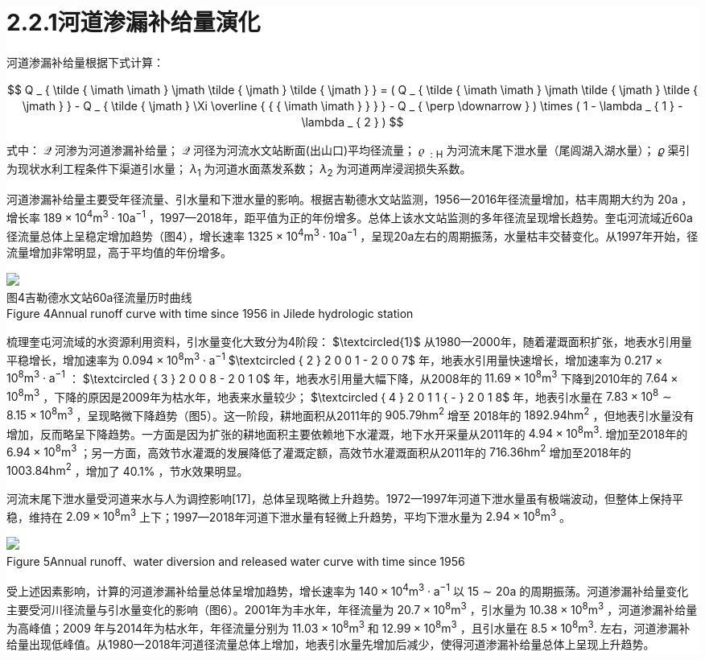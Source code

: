 # 2.2.1河道渗漏补给量演化

河道渗漏补给量根据下式计算：

$$
Q _ { \tilde { \imath \imath } \jmath \tilde { \jmath } \tilde { \jmath } } = ( Q _ { \tilde { \imath \imath } \jmath \tilde { \jmath } \tilde { \jmath } } - Q _ { \tilde { \jmath } \Xi \overline { { { \imath \imath } } } } - Q _ { \perp \downarrow } ) \times ( 1 - \lambda _ { 1 } - \lambda _ { 2 } )
$$

式中： $\boldsymbol { \mathcal { Q } }$ 河渗为河道渗漏补给量； $\boldsymbol { \mathcal { Q } }$ 河径为河流水文站断面(出山口)平均径流量； $\varrho _ { \ : \mathrm { H } }$ 为河流末尾下泄水量（尾闾湖入湖水量）； $\varrho$ 渠引为现状水利工程条件下渠道引水量； $\lambda _ { 1 }$ 为河道水面蒸发系数； $\lambda _ { 2 }$ 为河道两岸浸润损失系数。

河道渗漏补给量主要受年径流量、引水量和下泄水量的影响。根据吉勒德水文站监测，1956一2016年径流量增加，枯丰周期大约为 $2 0 \mathrm { a }$ ，增长率 $1 8 9 { \times } 1 0 ^ { 4 } \mathrm { { m } ^ { 3 } \cdot 1 0 \mathrm { { a } ^ { - 1 } } }$ ，1997—2018年，距平值为正的年份增多。总体上该水文站监测的多年径流呈现增长趋势。奎屯河流域近60a径流量总体上呈稳定增加趋势（图4），增长速率 $1 3 2 5 { \times } 1 0 ^ { 4 } \mathrm { { m } ^ { 3 } \cdot 1 0 \mathrm { { a } ^ { - 1 } } }$ ，呈现20a左右的周期振荡，水量枯丰交替变化。从1997年开始，径流量增加非常明显，高于平均值的年份增多。

![](images/db6320f798450eff5ae361e62e736ee35c38483c8fda4a373dda5ed7835dac80.jpg)  
图4吉勒德水文站60a径流量历时曲线  
Figure 4Annual runoff curve with time since 1956 in Jilede hydrologic station

梳理奎屯河流域的水资源利用资料，引水量变化大致分为4阶段： $\textcircled{1}$ 从1980—2000年，随着灌溉面积扩张，地表水引用量平稳增长，增加速率为 $0 . 0 9 4 \times 1 0 ^ { 8 } \mathrm { m } ^ { 3 } { \cdot } \mathrm { a } ^ { - 1 }$ $\textcircled { 2 } 2 0 0 1 - 2 0 0 7$ 年，地表水引用量快速增长，增加速率为 $0 . 2 1 7 { \times } 1 0 ^ { 8 } \mathrm { m } ^ { 3 } { \cdot } \mathrm { a } ^ { - 1 }$ ： $\textcircled { 3 } 2 0 0 8 - 2 0 1 0$ 年，地表水引用量大幅下降，从2008年的 $1 1 . 6 9 \times 1 0 ^ { 8 } \mathrm { m } ^ { 3 }$ 下降到2010年的 $7 . 6 4 \times 1 0 ^ { 8 } \mathrm { m } ^ { 3 }$ ，下降的原因是2009年为枯水年，地表来水量较少； $\textcircled { 4 } 2 0 1 1 { - } 2 0 1 8$ 年，地表引水量在 $7 . 8 3 { \times } 1 0 ^ { 8 } { \sim } 8 . 1 5 { \times } 1 0 ^ { 8 } \mathrm { m } ^ { 3 }$ ，呈现略微下降趋势（图5）。这一阶段，耕地面积从2011年的 $9 0 5 . 7 9 \mathrm { h m } ^ { 2 }$ 增至 2018年的 $1 8 9 2 . 9 4 \mathrm { h m } ^ { 2 }$ ，但地表引水量没有增加，反而略呈下降趋势。一方面是因为扩张的耕地面积主要依赖地下水灌溉，地下水开采量从2011年的 $4 . 9 4 \times 1 0 ^ { 8 } \mathrm { m } ^ { 3 } .$ 增加至2018年的 $6 . 9 4 \times 1 0 ^ { 8 } \mathrm { m } ^ { 3 }$ ；另一方面，高效节水灌溉的发展降低了灌溉定额，高效节水灌溉面积从2011年的 $7 1 6 . 3 6 \mathrm { h m } ^ { 2 }$ 增加至2018年的 $1 0 0 3 . 8 4 \mathrm { h m } ^ { 2 }$ ，增加了 $4 0 . 1 \%$ ，节水效果明显。

河流末尾下泄水量受河道来水与人为调控影响[17]，总体呈现略微上升趋势。1972—1997年河道下泄水量虽有极端波动，但整体上保持平稳，维持在 $2 . 0 9 \times 1 0 ^ { 8 } \mathrm { m } ^ { 3 }$ 上下；1997—2018年河道下泄水量有轻微上升趋势，平均下泄水量为 $2 . 9 4 \times 1 0 ^ { 8 } \mathrm { m } ^ { 3 }$ 。

![](images/e9df5cb1310ddb17a74695d67408c8e736177c3e08287ea894525c50358a573a.jpg)  
Figure 5Annual runoff、water diversion and released water curve with time since 1956

受上述因素影响，计算的河道渗漏补给量总体呈增加趋势，增长速率为 $1 4 0 { \times } 1 0 ^ { 4 } \mathrm { m } ^ { 3 } { \cdot } \mathrm { a } ^ { - 1 }$ 以 $1 5 \sim 2 0 \mathrm { a }$ 的周期振荡。河道渗漏补给量变化主要受河川径流量与引水量变化的影响（图6）。2001年为丰水年，年径流量为 $2 0 . 7 { \times } 1 0 ^ { 8 } \mathrm { m } ^ { 3 }$ ，引水量为 $1 0 . 3 8 { \times } 1 0 ^ { 8 } \mathrm { m } ^ { 3 }$ ，河道渗漏补给量为高峰值；2009 年与2014年为枯水年，年径流量分别为 $1 1 . 0 3 { \times } 1 0 ^ { 8 } \mathrm { m } ^ { 3 }$ 和 $1 2 . 9 9 \times 1 0 ^ { 8 } \mathrm { m } ^ { 3 }$ ，且引水量在 $8 . 5 { \times } 1 0 ^ { 8 } \mathrm { m } ^ { 3 } .$ 左右，河道渗漏补给量出现低峰值。从1980一2018年河道径流量总体上增加，地表引水量先增加后减少，使得河道渗漏补给量总体上呈现上升趋势。
